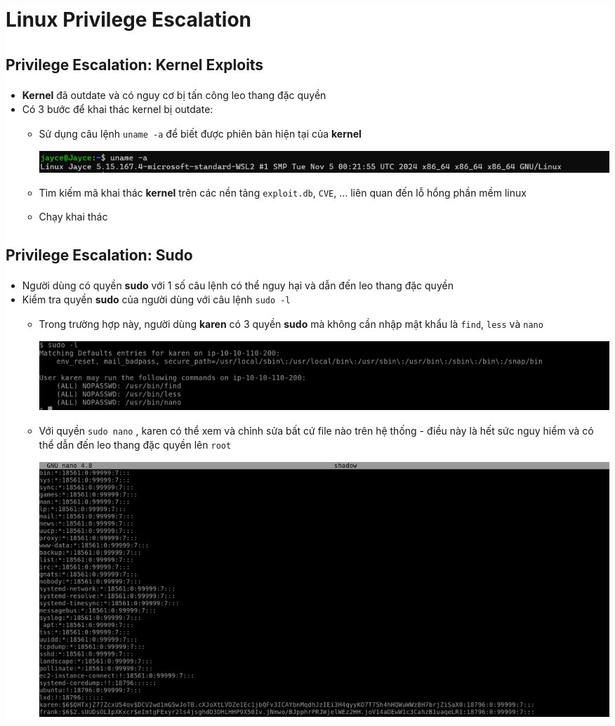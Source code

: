 # Linux Privilege Escalation

## Privilege Escalation: Kernel Exploits

- **Kernel** đã outdate và có nguy cơ bị tấn công leo thang đặc quyền
- Có 3 bước để khai thác kernel bị outdate:
    - Sử dụng câu lệnh `uname -a`  để biết được phiên bản hiện tại của **kernel**
        
        ![image.png](/img/image.png)
        
    - Tìm kiếm mã khai thác **kernel** trên các nền tảng `exploit.db`, `CVE`, … liên quan đến lỗ hổng phần mềm linux
    - Chạy khai thác

## Privilege Escalation: Sudo

- Người dùng có quyền **sudo** với 1 số câu lệnh có thể nguy hại và dẫn đến leo thang đặc quyền
- Kiểm tra quyền **sudo** của người dùng với câu lệnh `sudo -l`
    - Trong trường hợp này, người dùng **karen** có 3 quyền **sudo** mà không cần nhập mật khẩu là `find`, `less` và `nano`
        
        ![image.png](/img/image%201.png)
        
    - Với quyền `sudo nano` , karen có thể xem và chỉnh sửa bất cứ file nào trên hệ thống - điều này là hết sức nguy hiểm và có thể dẫn đến leo thang đặc quyền lên `root`
        
        ![image.png](/img/image%202.png)
        
